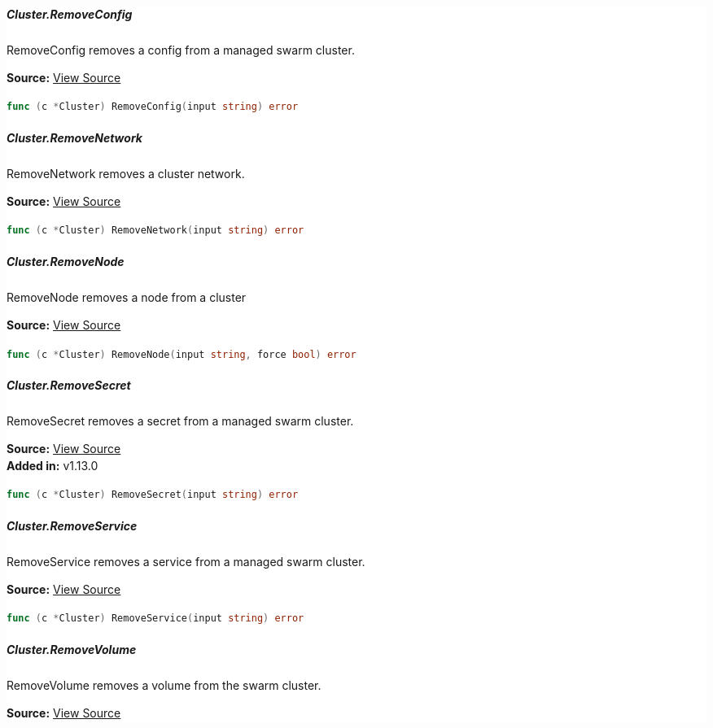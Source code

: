##### Cluster.RemoveConfig

RemoveConfig removes a config from a managed swarm cluster.

**Source:** [View Source](https://github.com/docker/docker/blob/v28.3.0/daemon/cluster/configs.go#L84)  

```go
func (c *Cluster) RemoveConfig(input string) error
```

##### Cluster.RemoveNetwork

RemoveNetwork removes a cluster network.

**Source:** [View Source](https://github.com/docker/docker/blob/v28.3.0/daemon/cluster/networks.go#L293)  

```go
func (c *Cluster) RemoveNetwork(input string) error
```

##### Cluster.RemoveNode

RemoveNode removes a node from a cluster

**Source:** [View Source](https://github.com/docker/docker/blob/v28.3.0/daemon/cluster/nodes.go#L99)  

```go
func (c *Cluster) RemoveNode(input string, force bool) error
```

##### Cluster.RemoveSecret

RemoveSecret removes a secret from a managed swarm cluster.

**Source:** [View Source](https://github.com/docker/docker/blob/v28.3.0/daemon/cluster/secrets.go#L85)  
**Added in:** v1.13.0

```go
func (c *Cluster) RemoveSecret(input string) error
```

##### Cluster.RemoveService

RemoveService removes a service from a managed swarm cluster.

**Source:** [View Source](https://github.com/docker/docker/blob/v28.3.0/daemon/cluster/services.go#L415)  

```go
func (c *Cluster) RemoveService(input string) error
```

##### Cluster.RemoveVolume

RemoveVolume removes a volume from the swarm cluster.

**Source:** [View Source](https://github.com/docker/docker/blob/v28.3.0/daemon/cluster/volumes.go#L90)  
